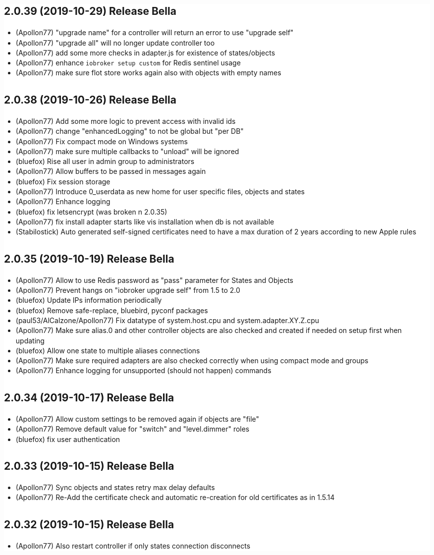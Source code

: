 ## 2.0.39 (2019-10-29) Release Bella
* (Apollon77) "upgrade name" for a controller will return an error to use "upgrade self"
* (Apollon77) "upgrade all" will no longer update controller too
* (Apollon77) add some more checks in adapter.js for existence of states/objects
* (Apollon77) enhance `iobroker setup custom` for Redis sentinel usage
* (Apollon77) make sure flot store works again also with objects with empty names

## 2.0.38 (2019-10-26) Release Bella
* (Apollon77) Add some more logic to prevent access with invalid ids
* (Apollon77) change "enhancedLogging" to not be global but "per DB"
* (Apollon77) Fix compact mode on Windows systems
* (Apollon77) make sure multiple callbacks to "unload" will be ignored
* (bluefox) Rise all user in admin group to administrators
* (Apollon77) Allow buffers to be passed in messages again
* (bluefox) Fix session storage
* (Apollon77) Introduce 0_userdata as new home for user specific files, objects and states
* (Apollon77) Enhance logging
* (bluefox) fix letsencrypt (was broken n 2.0.35)
* (Apollon77) fix install adapter starts like vis installation when db is not available
* (Stabilostick) Auto generated self-signed certificates need to have a max duration of 2 years according to new Apple rules

## 2.0.35 (2019-10-19) Release Bella
* (Apollon77) Allow to use Redis password as "pass" parameter for States and Objects
* (Apollon77) Prevent hangs on "iobroker upgrade self" from 1.5 to 2.0
* (bluefox) Update IPs information periodically
* (bluefox) Remove safe-replace, bluebird, pyconf packages
* (paul53/AlCalzone/Apollon77) Fix datatype of system.host.cpu and system.adapter.XY.Z.cpu
* (Apollon77) Make sure alias.0 and other controller objects are also checked and created if needed on setup first when updating
* (bluefox) Allow one state to multiple aliases connections
* (Apollon77) Make sure required adapters are also checked correctly when using compact mode and groups
* (Apollon77) Enhance logging for unsupported (should not happen) commands

## 2.0.34 (2019-10-17) Release Bella
* (Apollon77) Allow custom settings to be removed again if objects are "file"
* (Apollon77) Remove default value for "switch" and "level.dimmer" roles
* (bluefox) fix user authentication

## 2.0.33 (2019-10-15) Release Bella
* (Apollon77) Sync objects and states retry max delay defaults
* (Apollon77) Re-Add the certificate check and automatic re-creation for old certificates as in 1.5.14

## 2.0.32 (2019-10-15) Release Bella
* (Apollon77) Also restart controller if only states connection disconnects
